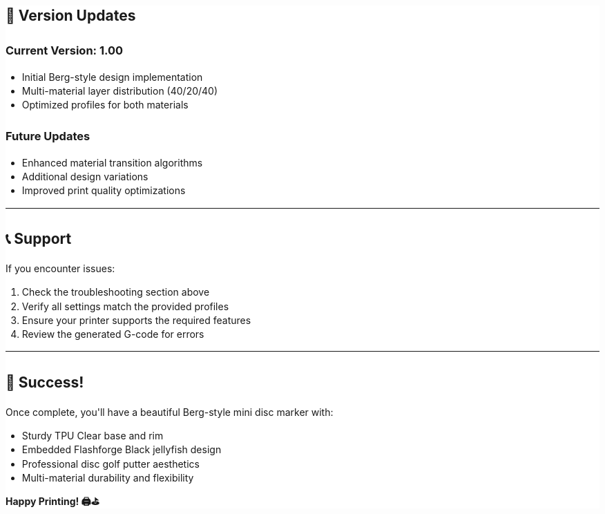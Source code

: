
## 🔄 **Version Updates**

### Current Version: 1.00
- Initial Berg-style design implementation
- Multi-material layer distribution (40/20/40)
- Optimized profiles for both materials

### Future Updates
- Enhanced material transition algorithms
- Additional design variations
- Improved print quality optimizations

---

## 📞 **Support**

If you encounter issues:
1. Check the troubleshooting section above
2. Verify all settings match the provided profiles
3. Ensure your printer supports the required features
4. Review the generated G-code for errors

---

## 🎉 **Success!**

Once complete, you'll have a beautiful Berg-style mini disc marker with:
- Sturdy TPU Clear base and rim
- Embedded Flashforge Black jellyfish design
- Professional disc golf putter aesthetics
- Multi-material durability and flexibility

**Happy Printing! 🖨️⛳**
